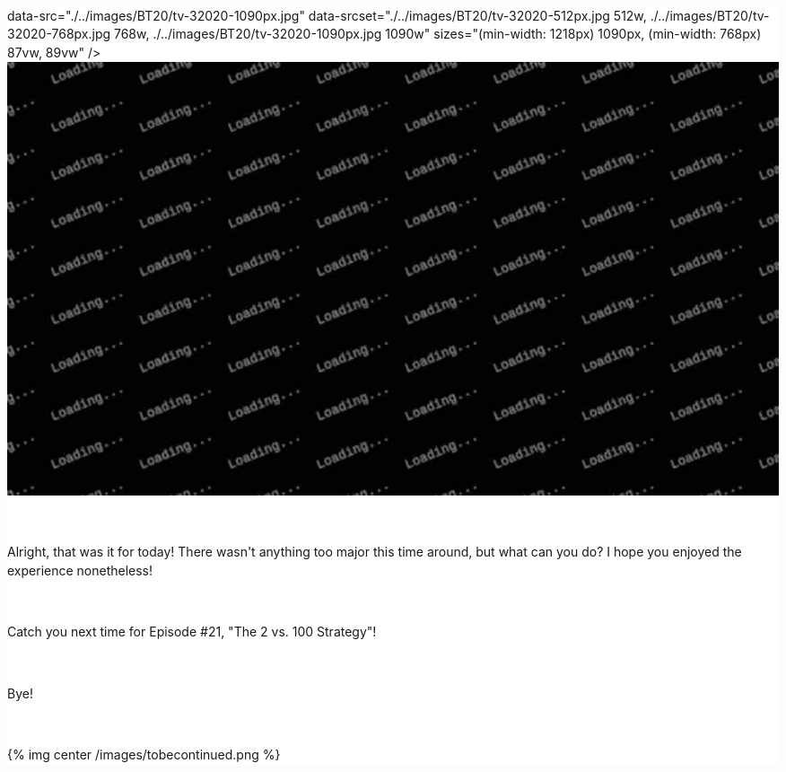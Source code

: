   data-src="./../images/BT20/tv-32020-1090px.jpg"
  data-srcset="./../images/BT20/tv-32020-512px.jpg 512w,
  ./../images/BT20/tv-32020-768px.jpg 768w,
  ./../images/BT20/tv-32020-1090px.jpg 1090w"
  sizes="(min-width: 1218px) 1090px,
  (min-width: 768px) 87vw,
  89vw" />
 <img width="100%" height="100%" class="lazyload" src="./../images/loading.jpg"
  data-src="./../images/BT20/bd-32020-1090px.jpg"
  data-srcset="./../images/BT20/bd-32020-512px.jpg 512w,
  ./../images/BT20/bd-32020-768px.jpg 768w,
  ./../images/BT20/bd-32020-1090px.jpg 1090w"
  sizes="(min-width: 1218px) 1090px,
  (min-width: 768px) 87vw,
  89vw" />
</div>

<br>

Alright, that was it for today! There wasn't anything too major this time around, but what can you do? I hope you enjoyed the experience nonetheless!

<br>

Catch you next time for Episode #21, "The 2 vs. 100 Strategy"!

<br>

Bye!

<br>

{% img center /images/tobecontinued.png %}